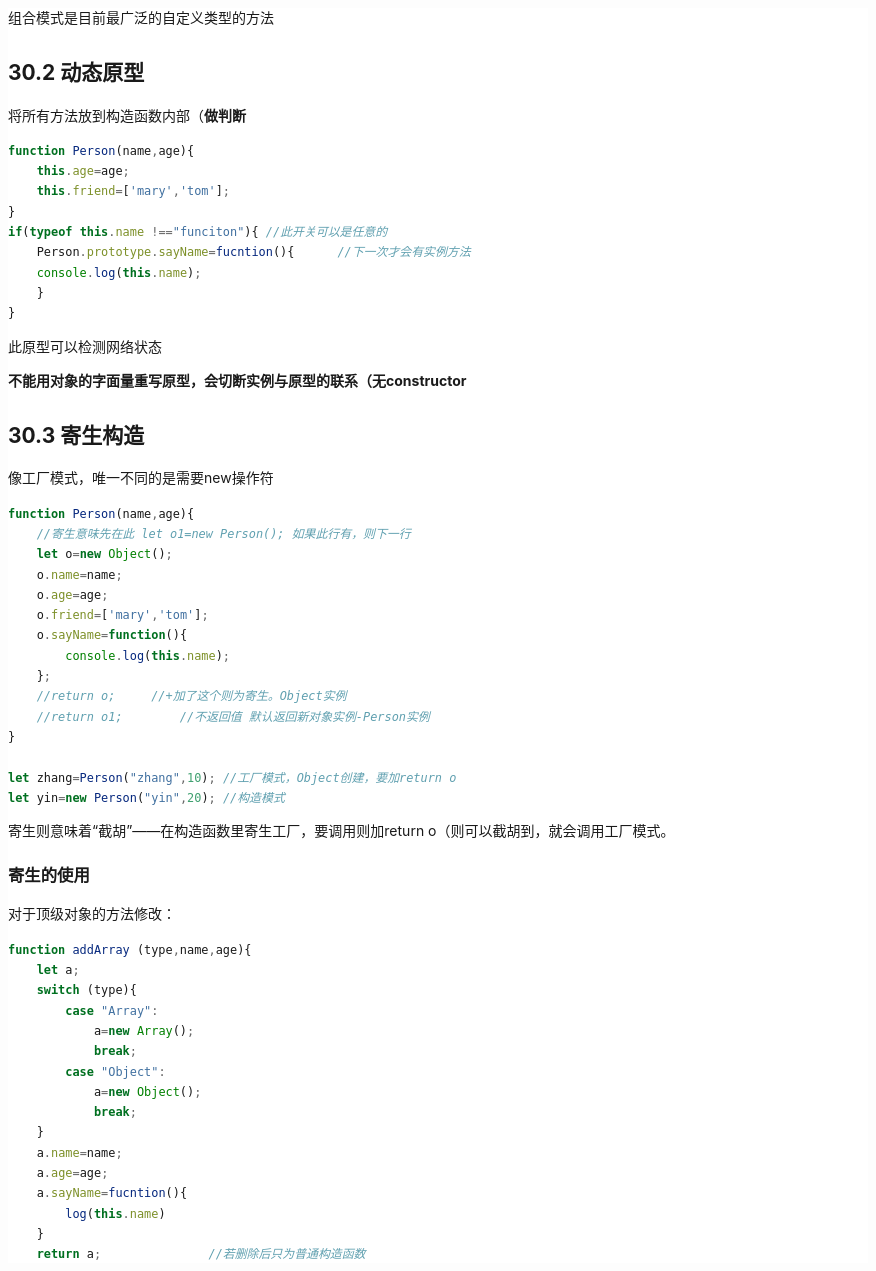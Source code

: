 组合模式是目前最广泛的自定义类型的方法

## 30.2 动态原型

将所有方法放到构造函数内部（**做判断**

```js
function Person(name,age){
	this.age=age;
	this.friend=['mary','tom'];
}
if(typeof this.name !=="funciton"){	//此开关可以是任意的
	Person.prototype.sayName=fucntion(){	  //下一次才会有实例方法
	console.log(this.name);
	}
}
```

此原型可以检测网络状态

**不能用对象的字面量重写原型，会切断实例与原型的联系（无constructor**

## 30.3 寄生构造

像工厂模式，唯一不同的是需要new操作符

```js
function Person(name,age){
	//寄生意味先在此 let o1=new Person(); 如果此行有，则下一行
	let o=new Object();
	o.name=name;
	o.age=age;
	o.friend=['mary','tom'];
	o.sayName=function(){
		console.log(this.name);
	};
	//return o;     //+加了这个则为寄生。Object实例
	//return o1;		//不返回值 默认返回新对象实例-Person实例
}

let zhang=Person("zhang",10); //工厂模式，Object创建，要加return o 
let yin=new Person("yin",20); //构造模式
```

寄生则意味着“截胡”——在构造函数里寄生工厂，要调用则加return o（则可以截胡到，就会调用工厂模式。

### 寄生的使用

对于顶级对象的方法修改：

```js
function addArray (type,name,age){
	let a;
	switch (type){
		case "Array":
			a=new Array();
			break;	
		case "Object":
			a=new Object();
			break;	
	}
	a.name=name;
	a.age=age;
	a.sayName=fucntion(){
		log(this.name)
	}
	return a;     			//若删除后只为普通构造函数
```